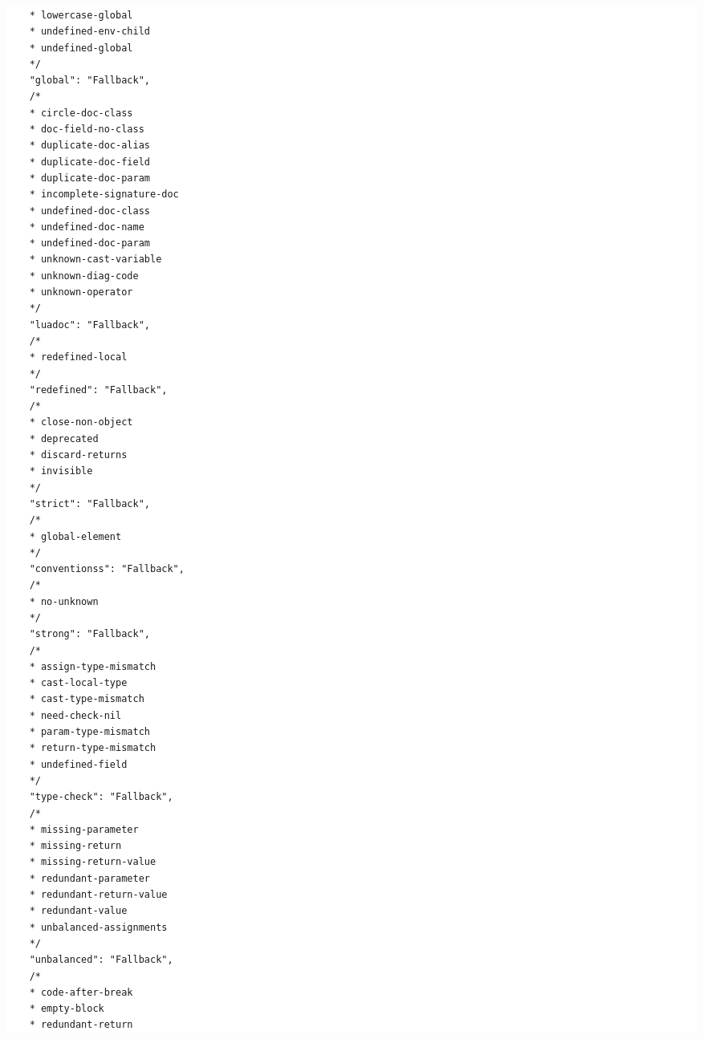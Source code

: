```jsonc
    * lowercase-global
    * undefined-env-child
    * undefined-global
    */
    "global": "Fallback",
    /*
    * circle-doc-class
    * doc-field-no-class
    * duplicate-doc-alias
    * duplicate-doc-field
    * duplicate-doc-param
    * incomplete-signature-doc
    * undefined-doc-class
    * undefined-doc-name
    * undefined-doc-param
    * unknown-cast-variable
    * unknown-diag-code
    * unknown-operator
    */
    "luadoc": "Fallback",
    /*
    * redefined-local
    */
    "redefined": "Fallback",
    /*
    * close-non-object
    * deprecated
    * discard-returns
    * invisible
    */
    "strict": "Fallback",
    /*
    * global-element
    */
    "conventionss": "Fallback",
    /*
    * no-unknown
    */
    "strong": "Fallback",
    /*
    * assign-type-mismatch
    * cast-local-type
    * cast-type-mismatch
    * need-check-nil
    * param-type-mismatch
    * return-type-mismatch
    * undefined-field
    */
    "type-check": "Fallback",
    /*
    * missing-parameter
    * missing-return
    * missing-return-value
    * redundant-parameter
    * redundant-return-value
    * redundant-value
    * unbalanced-assignments
    */
    "unbalanced": "Fallback",
    /*
    * code-after-break
    * empty-block
    * redundant-return
```